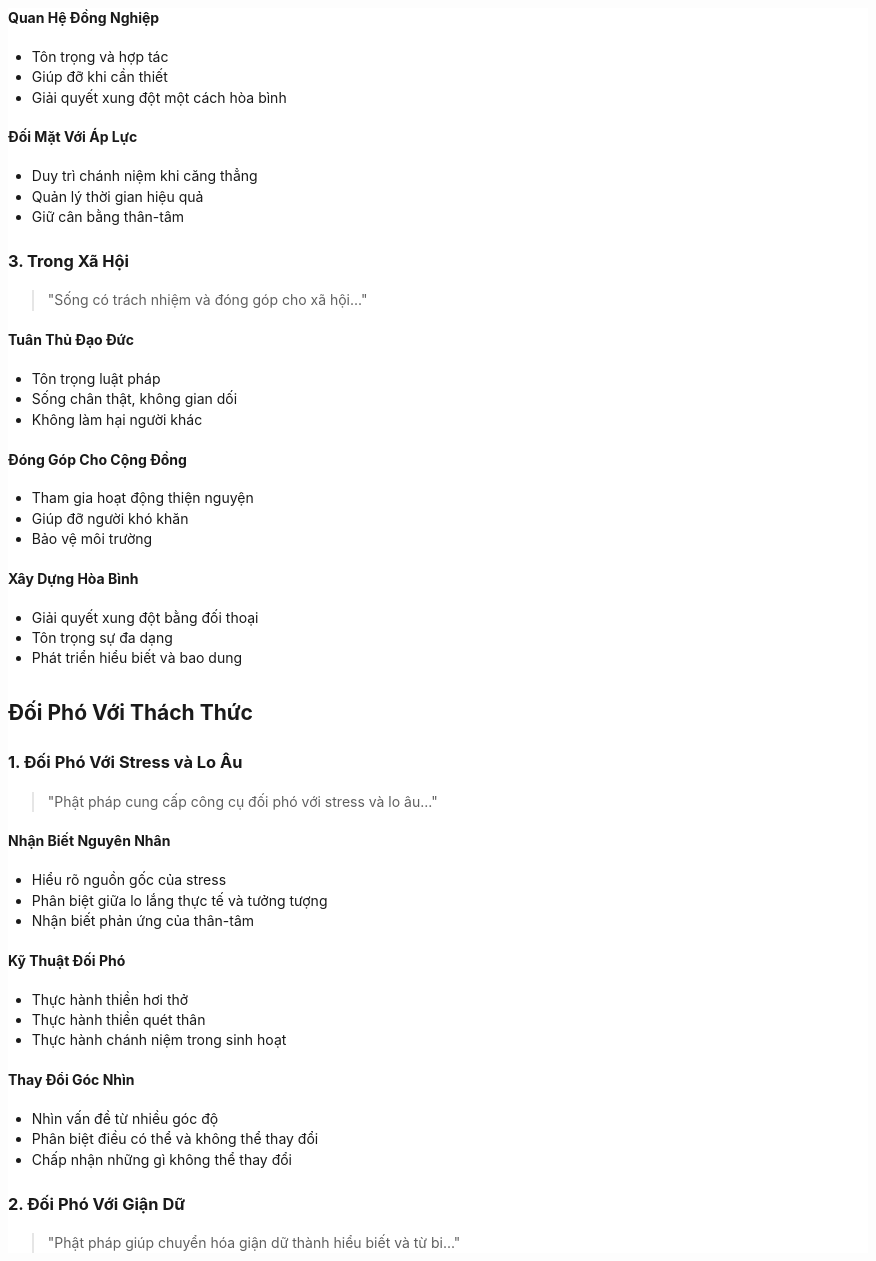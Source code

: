 #### Quan Hệ Đồng Nghiệp
- Tôn trọng và hợp tác
- Giúp đỡ khi cần thiết
- Giải quyết xung đột một cách hòa bình

#### Đối Mặt Với Áp Lực
- Duy trì chánh niệm khi căng thẳng
- Quản lý thời gian hiệu quả
- Giữ cân bằng thân-tâm

### 3. Trong Xã Hội
> "Sống có trách nhiệm và đóng góp cho xã hội..."

#### Tuân Thủ Đạo Đức
- Tôn trọng luật pháp
- Sống chân thật, không gian dối
- Không làm hại người khác

#### Đóng Góp Cho Cộng Đồng
- Tham gia hoạt động thiện nguyện
- Giúp đỡ người khó khăn
- Bảo vệ môi trường

#### Xây Dựng Hòa Bình
- Giải quyết xung đột bằng đối thoại
- Tôn trọng sự đa dạng
- Phát triển hiểu biết và bao dung

## Đối Phó Với Thách Thức

### 1. Đối Phó Với Stress và Lo Âu
> "Phật pháp cung cấp công cụ đối phó với stress và lo âu..."

#### Nhận Biết Nguyên Nhân
- Hiểu rõ nguồn gốc của stress
- Phân biệt giữa lo lắng thực tế và tưởng tượng
- Nhận biết phản ứng của thân-tâm

#### Kỹ Thuật Đối Phó
- Thực hành thiền hơi thở
- Thực hành thiền quét thân
- Thực hành chánh niệm trong sinh hoạt

#### Thay Đổi Góc Nhìn
- Nhìn vấn đề từ nhiều góc độ
- Phân biệt điều có thể và không thể thay đổi
- Chấp nhận những gì không thể thay đổi

### 2. Đối Phó Với Giận Dữ
> "Phật pháp giúp chuyển hóa giận dữ thành hiểu biết và từ bi..."
